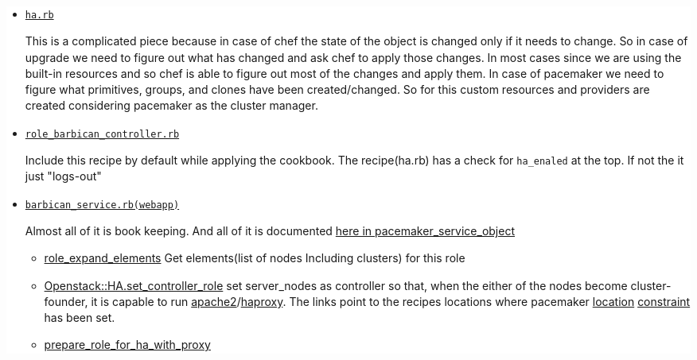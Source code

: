 -  [`ha.rb`](https://github.com/crowbar/crowbar-openstack/commits/master/chef/cookbooks/barbican/recipes/ha.rb)
  
     This is a complicated piece because in case of chef the state of the object is
     changed only if it needs to change. So in case of upgrade we need to figure out
    what has changed and ask chef to apply those changes. In most cases since we are
    using the built-in resources and so chef is able to figure out most of the changes
    and apply them. In case of pacemaker we need to figure what primitives, groups,
    and clones have been created/changed. So for this custom resources and providers
    are created considering pacemaker as the cluster manager.

- [`role_barbican_controller.rb`](https://github.com/crowbar/crowbar-openstack/commits/master/chef/cookbooks/barbican/recipes/role_barbican_controller.rb)

    Include this recipe by default while applying the cookbook. The recipe(ha.rb) has a
    check for `ha_enaled` at the top. If not the it just "logs-out"

- [`barbican_service.rb(webapp)`](https://github.com/crowbar/crowbar-openstack/commits/master/chef/cookbooks/barbican/recipes/barbican_service.rb)

   Almost all of it is book keeping. And all of it is documented [here in
   pacemaker_service_object](https://github.com/crowbar/crowbar-ha/blob/2adc8529c215c32772a09fcb8e9b84fb01b1a1dc/crowbar_framework/app/models/pacemaker_service_object.rb) 

	- [role_expand_elements](https://github.com/crowbar/crowbar-ha/blob/2adc8529c215c32772a09fcb8e9b84fb01b1a1dc/crowbar_framework/app/models/pacemaker_service_object.rb#L187)
      Get elements(list of nodes Including clusters) for this role

	- [Openstack::HA.set_controller_role](https://github.com/sjamgade/crowbar-openstack/blob/87947ecb4cdb56a6ecf8cfc3fec1bde7c77762fb/chef/cookbooks/crowbar-openstack/libraries/ha_helpers.rb)
    set server_nodes as controller so that, when the either of the nodes become
    cluster-founder, it is capable to run
    [apache2](https://github.com/crowbar/crowbar-ha/blob/2adc8529c215c32772a09fcb8e9b84fb01b1a1dc/chef/cookbooks/crowbar-pacemaker/recipes/apache.rb#L85)/[haproxy](https://github.com/crowbar/crowbar-ha/blob/2adc8529c215c32772a09fcb8e9b84fb01b1a1dc/chef/cookbooks/crowbar-pacemaker/recipes/haproxy.rb#L87).
    The links point to the recipes locations where pacemaker
    [location](https://github.com/sjamgade/crowbar-openstack/blob/87947ecb4cdb56a6ecf8cfc3fec1bde7c77762fb/chef/cookbooks/crowbar-openstack/definitions/openstack_pacemaker_controller_only_location_for.rb) [constraint](https://github.com/sjamgade/crowbar-openstack/blob/87947ecb4cdb56a6ecf8cfc3fec1bde7c77762fb/chef/cookbooks/crowbar-openstack/libraries/ha_helpers.rb)
    has been set.

	- [prepare_role_for_ha_with_proxy](https://github.com/crowbar/crowbar-ha/blob/2adc8529c215c32772a09fcb8e9b84fb01b1a1dc/crowbar_framework/app/models/pacemaker_service_object.rb#L187)

